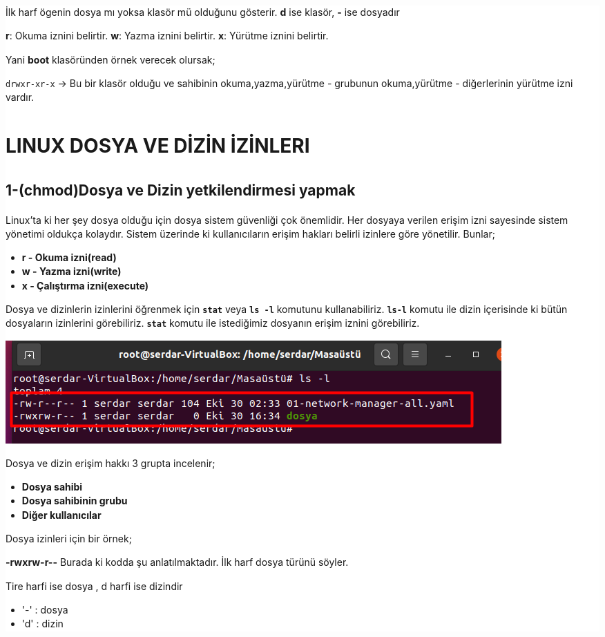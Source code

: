 İlk harf ögenin dosya mı yoksa klasör mü olduğunu gösterir.
**d** ise klasör, 
**-** ise dosyadır

**r**: Okuma iznini belirtir.
**w**: Yazma iznini belirtir.
**x**: Yürütme iznini belirtir.

Yani **boot** klasöründen örnek verecek olursak;

`drwxr-xr-x`  -> Bu bir klasör olduğu ve sahibinin okuma,yazma,yürütme  -  grubunun okuma,yürütme  -  diğerlerinin  yürütme izni vardır.





# **LINUX DOSYA VE DİZİN İZİNLERI**
## **1-(chmod)Dosya ve Dizin yetkilendirmesi yapmak**

Linux’ta ki her şey dosya olduğu için dosya sistem güvenliği çok önemlidir. Her dosyaya verilen erişim izni sayesinde sistem yönetimi oldukça kolaydır. Sistem üzerinde ki kullanıcıların erişim hakları belirli izinlere göre yönetilir. Bunlar;

- **r -  Okuma izni(read)**
- **w - Yazma izni(write)**
- **x - Çalıştırma izni(execute)**

Dosya ve dizinlerin izinlerini öğrenmek için **`stat`** veya **`ls -l`** komutunu kullanabiliriz. **`ls-l`** komutu ile dizin içerisinde ki bütün dosyaların izinlerini görebiliriz. **`stat`** komutu ile istediğimiz dosyanın erişim iznini görebiliriz.

![](img/Aspose.Words.b6e0df8a-337a-49f3-bb0c-f932a633c435.004.png)

Dosya ve dizin erişim hakkı 3 grupta incelenir;

- **Dosya sahibi**
- **Dosya sahibinin grubu**
- **Diğer kullanıcılar**

Dosya izinleri için bir örnek;

**-rwxrw-r--**   Burada ki kodda şu anlatılmaktadır. İlk harf dosya türünü söyler.

Tire harfi ise dosya , d harfi ise dizindir

- '-' : dosya
- 'd' : dizin
